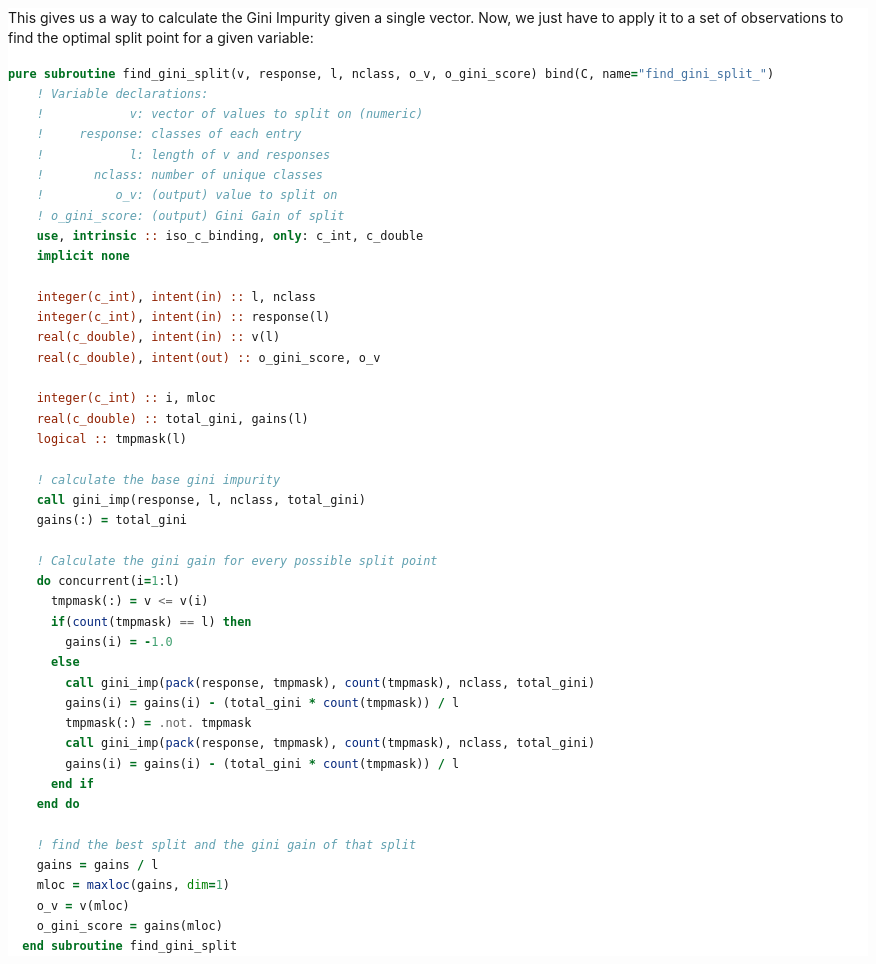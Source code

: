 This gives us a way to calculate the Gini Impurity given a single vector. Now, we just have to apply it to a
set of observations to find the optimal split point for a given variable:

```fortran
pure subroutine find_gini_split(v, response, l, nclass, o_v, o_gini_score) bind(C, name="find_gini_split_")
    ! Variable declarations:
    !            v: vector of values to split on (numeric)
    !     response: classes of each entry
    !            l: length of v and responses
    !       nclass: number of unique classes
    !          o_v: (output) value to split on
    ! o_gini_score: (output) Gini Gain of split
    use, intrinsic :: iso_c_binding, only: c_int, c_double
    implicit none

    integer(c_int), intent(in) :: l, nclass
    integer(c_int), intent(in) :: response(l)
    real(c_double), intent(in) :: v(l)
    real(c_double), intent(out) :: o_gini_score, o_v

    integer(c_int) :: i, mloc
    real(c_double) :: total_gini, gains(l)
    logical :: tmpmask(l)

    ! calculate the base gini impurity
    call gini_imp(response, l, nclass, total_gini)
    gains(:) = total_gini

    ! Calculate the gini gain for every possible split point
    do concurrent(i=1:l)
      tmpmask(:) = v <= v(i)
      if(count(tmpmask) == l) then
        gains(i) = -1.0
      else
        call gini_imp(pack(response, tmpmask), count(tmpmask), nclass, total_gini)
        gains(i) = gains(i) - (total_gini * count(tmpmask)) / l
        tmpmask(:) = .not. tmpmask
        call gini_imp(pack(response, tmpmask), count(tmpmask), nclass, total_gini)
        gains(i) = gains(i) - (total_gini * count(tmpmask)) / l
      end if
    end do

    ! find the best split and the gini gain of that split
    gains = gains / l
    mloc = maxloc(gains, dim=1)
    o_v = v(mloc)
    o_gini_score = gains(mloc)
  end subroutine find_gini_split
```
